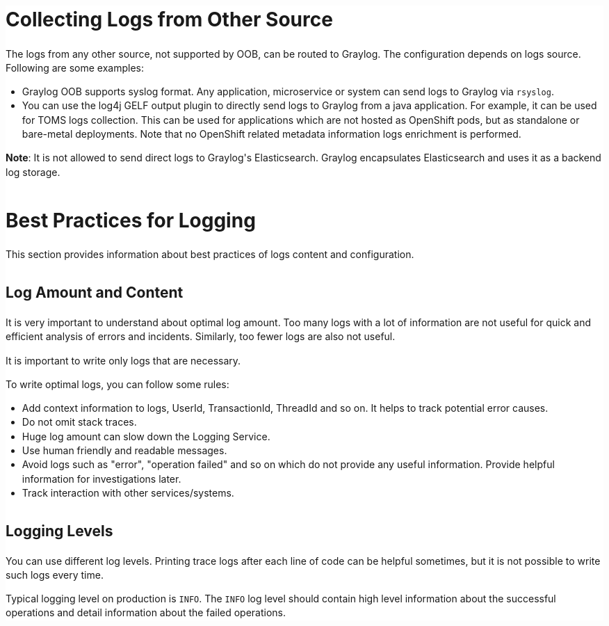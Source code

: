 # Collecting Logs from Other Source

The logs from any other source, not supported by OOB, can be routed to Graylog. The configuration depends on logs source.
Following are some examples:

* Graylog OOB supports syslog format. Any application, microservice or system can send logs to Graylog via `rsyslog`.
* You can use the log4j GELF output plugin to directly send logs to Graylog from a java application.
  For example, it can be used for TOMS logs collection. This can be used for applications which are not hosted
  as OpenShift pods, but as standalone or bare-metal deployments. Note that no OpenShift related metadata
  information logs enrichment is performed.

**Note**: It is not allowed to send direct logs to Graylog's Elasticsearch. Graylog encapsulates Elasticsearch
and uses it as a backend log storage.

# Best Practices for Logging

This section provides information about best practices of logs content and configuration.

## Log Amount and Content

It is very important to understand about optimal log amount.
Too many logs with a lot of information are not useful for quick and efficient analysis of errors and incidents.
Similarly, too fewer logs are also not useful.

It is important to write only logs that are necessary.

To write optimal logs, you can follow some rules:

* Add context information to logs, UserId, TransactionId, ThreadId and so on. It helps to track potential error causes.
* Do not omit stack traces.
* Huge log amount can slow down the Logging Service.
* Use human friendly and readable messages.
* Avoid logs such as "error", "operation failed" and so on which do not provide any useful information.
  Provide helpful information for investigations later.
* Track interaction with other services/systems.

## Logging Levels

You can use different log levels. Printing trace logs after each line of code can be helpful sometimes,
but it is not possible to write such logs every time.

Typical logging level on production is `INFO`.
The `INFO` log level should contain high level information about the successful operations and detail information
about the failed operations.
